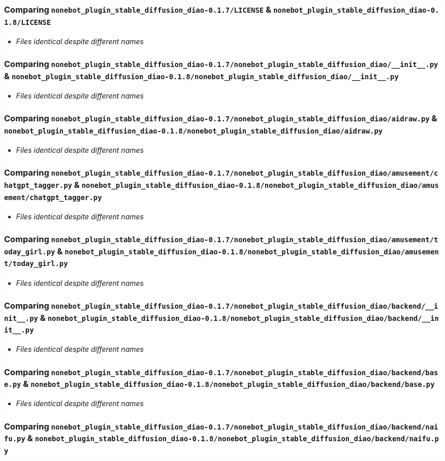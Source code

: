 ### Comparing `nonebot_plugin_stable_diffusion_diao-0.1.7/LICENSE` & `nonebot_plugin_stable_diffusion_diao-0.1.8/LICENSE`

 * *Files identical despite different names*

### Comparing `nonebot_plugin_stable_diffusion_diao-0.1.7/nonebot_plugin_stable_diffusion_diao/__init__.py` & `nonebot_plugin_stable_diffusion_diao-0.1.8/nonebot_plugin_stable_diffusion_diao/__init__.py`

 * *Files identical despite different names*

### Comparing `nonebot_plugin_stable_diffusion_diao-0.1.7/nonebot_plugin_stable_diffusion_diao/aidraw.py` & `nonebot_plugin_stable_diffusion_diao-0.1.8/nonebot_plugin_stable_diffusion_diao/aidraw.py`

 * *Files identical despite different names*

### Comparing `nonebot_plugin_stable_diffusion_diao-0.1.7/nonebot_plugin_stable_diffusion_diao/amusement/chatgpt_tagger.py` & `nonebot_plugin_stable_diffusion_diao-0.1.8/nonebot_plugin_stable_diffusion_diao/amusement/chatgpt_tagger.py`

 * *Files identical despite different names*

### Comparing `nonebot_plugin_stable_diffusion_diao-0.1.7/nonebot_plugin_stable_diffusion_diao/amusement/today_girl.py` & `nonebot_plugin_stable_diffusion_diao-0.1.8/nonebot_plugin_stable_diffusion_diao/amusement/today_girl.py`

 * *Files identical despite different names*

### Comparing `nonebot_plugin_stable_diffusion_diao-0.1.7/nonebot_plugin_stable_diffusion_diao/backend/__init__.py` & `nonebot_plugin_stable_diffusion_diao-0.1.8/nonebot_plugin_stable_diffusion_diao/backend/__init__.py`

 * *Files identical despite different names*

### Comparing `nonebot_plugin_stable_diffusion_diao-0.1.7/nonebot_plugin_stable_diffusion_diao/backend/base.py` & `nonebot_plugin_stable_diffusion_diao-0.1.8/nonebot_plugin_stable_diffusion_diao/backend/base.py`

 * *Files identical despite different names*

### Comparing `nonebot_plugin_stable_diffusion_diao-0.1.7/nonebot_plugin_stable_diffusion_diao/backend/naifu.py` & `nonebot_plugin_stable_diffusion_diao-0.1.8/nonebot_plugin_stable_diffusion_diao/backend/naifu.py`
